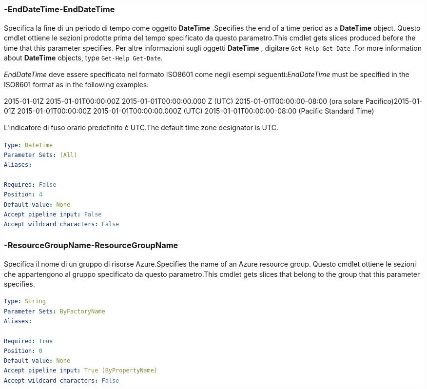 ### <span data-ttu-id="612cb-151">-EndDateTime</span><span class="sxs-lookup"><span data-stu-id="612cb-151">-EndDateTime</span></span>
<span data-ttu-id="612cb-152">Specifica la fine di un periodo di tempo come oggetto **DateTime** .</span><span class="sxs-lookup"><span data-stu-id="612cb-152">Specifies the end of a time period as a **DateTime** object.</span></span>
<span data-ttu-id="612cb-153">Questo cmdlet ottiene le sezioni prodotte prima del tempo specificato da questo parametro.</span><span class="sxs-lookup"><span data-stu-id="612cb-153">This cmdlet gets slices produced before the time that this parameter specifies.</span></span>
<span data-ttu-id="612cb-154">Per altre informazioni sugli oggetti **DateTime** , digitare `Get-Help Get-Date` .</span><span class="sxs-lookup"><span data-stu-id="612cb-154">For more information about **DateTime** objects, type `Get-Help Get-Date`.</span></span>

<span data-ttu-id="612cb-155">*EndDateTime* deve essere specificato nel formato ISO8601 come negli esempi seguenti:</span><span class="sxs-lookup"><span data-stu-id="612cb-155">*EndDateTime* must be specified in the ISO8601 format as in the following examples:</span></span> 

<span data-ttu-id="612cb-156">2015-01-01Z 2015-01-01T00:00:00Z 2015-01-01T00:00:00.000 Z (UTC) 2015-01-01T00:00:00-08:00 (ora solare Pacifico)</span><span class="sxs-lookup"><span data-stu-id="612cb-156">2015-01-01Z 2015-01-01T00:00:00Z 2015-01-01T00:00:00.000Z (UTC) 2015-01-01T00:00:00-08:00 (Pacific Standard Time)</span></span>

<span data-ttu-id="612cb-157">L'indicatore di fuso orario predefinito è UTC.</span><span class="sxs-lookup"><span data-stu-id="612cb-157">The default time zone designator is UTC.</span></span>

```yaml
Type: DateTime
Parameter Sets: (All)
Aliases: 

Required: False
Position: 4
Default value: None
Accept pipeline input: False
Accept wildcard characters: False
```

### <span data-ttu-id="612cb-158">-ResourceGroupName</span><span class="sxs-lookup"><span data-stu-id="612cb-158">-ResourceGroupName</span></span>
<span data-ttu-id="612cb-159">Specifica il nome di un gruppo di risorse Azure.</span><span class="sxs-lookup"><span data-stu-id="612cb-159">Specifies the name of an Azure resource group.</span></span>
<span data-ttu-id="612cb-160">Questo cmdlet ottiene le sezioni che appartengono al gruppo specificato da questo parametro.</span><span class="sxs-lookup"><span data-stu-id="612cb-160">This cmdlet gets slices that belong to the group that this parameter specifies.</span></span>

```yaml
Type: String
Parameter Sets: ByFactoryName
Aliases: 

Required: True
Position: 0
Default value: None
Accept pipeline input: True (ByPropertyName)
Accept wildcard characters: False
```
